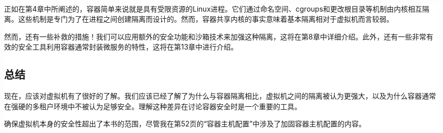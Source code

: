 正如在第4章中所阐述的，容器简单来说就是具有受限资源的Linux进程。它们通过命名空间、cgroups和更改根目录等机制由内核相互隔离。这些机制是专门为了在进程之间创建隔离而设计的。然而，容器共享内核的事实意味着基本隔离相对于虚拟机而言较弱。

然而，还有一些补救的措施！我们可以应用额外的安全功能和沙箱技术来加强这种隔离，这将在第8章中详细介绍。此外，还有一些非常有效的安全工具利用容器通常封装微服务的特性，这将在第13章中进行介绍。

## 总结

现在，应该对虚拟机有了很好的了解。我们应该已经了解了为什么与容器隔离相比，虚拟机之间的隔离被认为更强大，以及为什么容器通常在强硬的多租户环境中不被认为足够安全。理解这种差异在讨论容器安全时是一个重要的工具。

确保虚拟机本身的安全性超出了本书的范围，尽管我在第52页的“容器主机配置”中涉及了加固容器主机配置的内容。